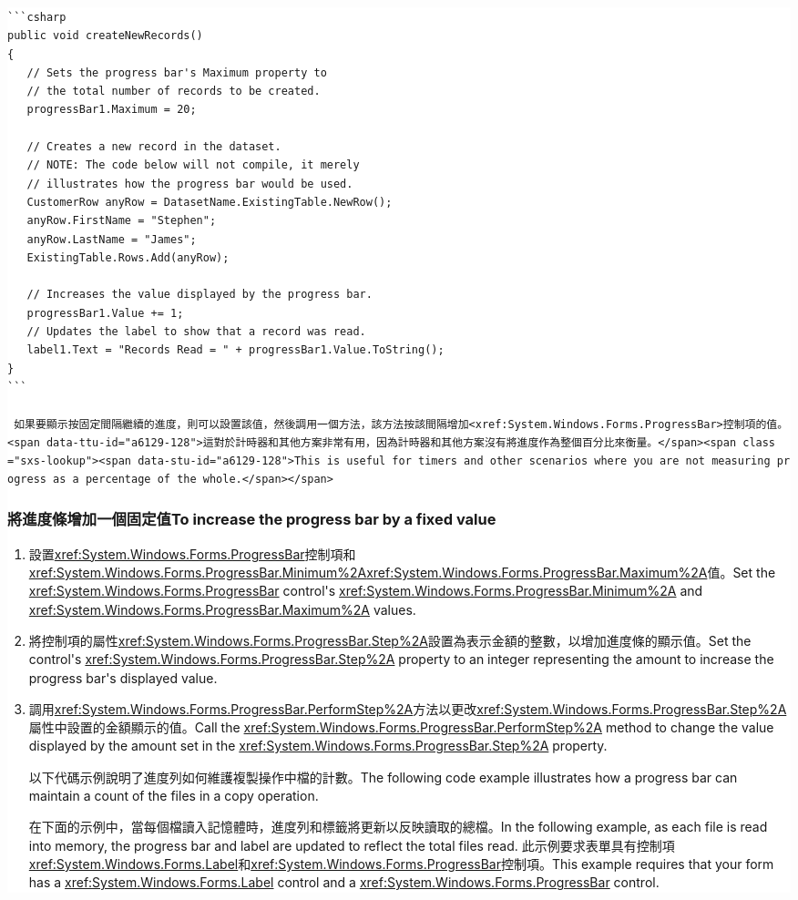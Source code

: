     ```csharp  
    public void createNewRecords()  
    {  
       // Sets the progress bar's Maximum property to  
       // the total number of records to be created.  
       progressBar1.Maximum = 20;  
  
       // Creates a new record in the dataset.  
       // NOTE: The code below will not compile, it merely  
       // illustrates how the progress bar would be used.  
       CustomerRow anyRow = DatasetName.ExistingTable.NewRow();  
       anyRow.FirstName = "Stephen";  
       anyRow.LastName = "James";  
       ExistingTable.Rows.Add(anyRow);  
  
       // Increases the value displayed by the progress bar.  
       progressBar1.Value += 1;  
       // Updates the label to show that a record was read.  
       label1.Text = "Records Read = " + progressBar1.Value.ToString();  
    }  
    ```  
  
     如果要顯示按固定間隔繼續的進度，則可以設置該值，然後調用一個方法，該方法按該間隔增加<xref:System.Windows.Forms.ProgressBar>控制項的值。 <span data-ttu-id="a6129-128">這對於計時器和其他方案非常有用，因為計時器和其他方案沒有將進度作為整個百分比來衡量。</span><span class="sxs-lookup"><span data-stu-id="a6129-128">This is useful for timers and other scenarios where you are not measuring progress as a percentage of the whole.</span></span>  
  
### <a name="to-increase-the-progress-bar-by-a-fixed-value"></a><span data-ttu-id="a6129-129">將進度條增加一個固定值</span><span class="sxs-lookup"><span data-stu-id="a6129-129">To increase the progress bar by a fixed value</span></span>  
  
1. <span data-ttu-id="a6129-130">設置<xref:System.Windows.Forms.ProgressBar>控制項和<xref:System.Windows.Forms.ProgressBar.Minimum%2A><xref:System.Windows.Forms.ProgressBar.Maximum%2A>值。</span><span class="sxs-lookup"><span data-stu-id="a6129-130">Set the <xref:System.Windows.Forms.ProgressBar> control's <xref:System.Windows.Forms.ProgressBar.Minimum%2A> and <xref:System.Windows.Forms.ProgressBar.Maximum%2A> values.</span></span>  
  
2. <span data-ttu-id="a6129-131">將控制項的屬性<xref:System.Windows.Forms.ProgressBar.Step%2A>設置為表示金額的整數，以增加進度條的顯示值。</span><span class="sxs-lookup"><span data-stu-id="a6129-131">Set the control's <xref:System.Windows.Forms.ProgressBar.Step%2A> property to an integer representing the amount to increase the progress bar's displayed value.</span></span>  
  
3. <span data-ttu-id="a6129-132">調用<xref:System.Windows.Forms.ProgressBar.PerformStep%2A>方法以更改<xref:System.Windows.Forms.ProgressBar.Step%2A>屬性中設置的金額顯示的值。</span><span class="sxs-lookup"><span data-stu-id="a6129-132">Call the <xref:System.Windows.Forms.ProgressBar.PerformStep%2A> method to change the value displayed by the amount set in the <xref:System.Windows.Forms.ProgressBar.Step%2A> property.</span></span>  
  
     <span data-ttu-id="a6129-133">以下代碼示例說明了進度列如何維護複製操作中檔的計數。</span><span class="sxs-lookup"><span data-stu-id="a6129-133">The following code example illustrates how a progress bar can maintain a count of the files in a copy operation.</span></span>  
  
     <span data-ttu-id="a6129-134">在下面的示例中，當每個檔讀入記憶體時，進度列和標籤將更新以反映讀取的總檔。</span><span class="sxs-lookup"><span data-stu-id="a6129-134">In the following example, as each file is read into memory, the progress bar and label are updated to reflect the total files read.</span></span> <span data-ttu-id="a6129-135">此示例要求表單具有控制項<xref:System.Windows.Forms.Label>和<xref:System.Windows.Forms.ProgressBar>控制項。</span><span class="sxs-lookup"><span data-stu-id="a6129-135">This example requires that your form has a <xref:System.Windows.Forms.Label> control and a <xref:System.Windows.Forms.ProgressBar> control.</span></span>  
  